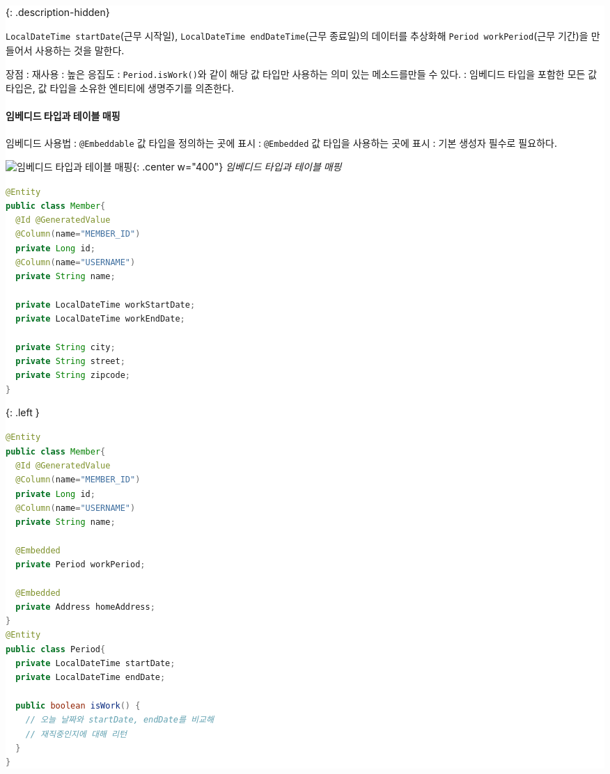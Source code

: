 {: .description-hidden}

`LocalDateTime startDate`(근무 시작일), `LocalDateTime endDateTime`(근무 종료일)의 데이터를 추상화해
`Period workPeriod`(근무 기간)을 만들어서 사용하는 것을 말한다.


장점
: 재사용
: 높은 응집도
: `Period.isWork()`와 같이 해당 값 타입만 사용하는 의미 있는 메소드를만들 수 있다.
: 임베디드 타입을 포함한 모든 값 타입은, 값 타입을 소유한 엔티티에 생명주기를 의존한다.

#### 임베디드 타입과 테이블 매핑

임베디드 사용법
: `@Embeddable` 값 타입을 정의하는 곳에 표시
: `@Embedded` 값 타입을 사용하는 곳에 표시
: 기본 생성자 필수로 필요하다.

![임베디드 타입과 테이블 매핑](10-3.png){: .center w="400"}
_임베디드 타입과 테이블 매핑_

```java
@Entity
public class Member{
  @Id @GeneratedValue 
  @Column(name="MEMBER_ID")
  private Long id;
  @Column(name="USERNAME")
  private String name;
  
  private LocalDateTime workStartDate;
  private LocalDateTime workEndDate;
  
  private String city;
  private String street;
  private String zipcode;
}
```
{: .left }
```java
@Entity
public class Member{
  @Id @GeneratedValue 
  @Column(name="MEMBER_ID")
  private Long id;
  @Column(name="USERNAME")
  private String name;
  
  @Embedded
  private Period workPeriod;
  
  @Embedded
  private Address homeAddress;  
}
@Entity
public class Period{
  private LocalDateTime startDate;
  private LocalDateTime endDate;
  
  public boolean isWork() {
    // 오늘 날짜와 startDate, endDate를 비교해
    // 재직중인지에 대해 리턴
  }
}
```